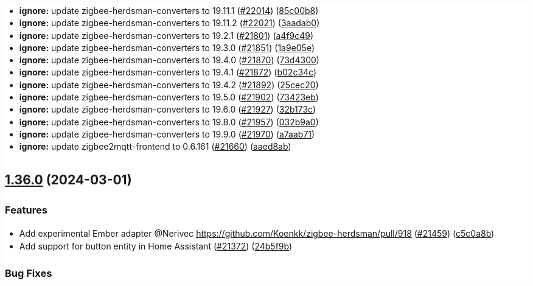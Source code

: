-   **ignore:** update zigbee-herdsman-converters to 19.11.1 ([#22014](https://github.com/Koenkk/zigbee2mqtt/issues/22014)) ([85c00b8](https://github.com/Koenkk/zigbee2mqtt/commit/85c00b8b43e2716231203599fac8bf01662535d5))
-   **ignore:** update zigbee-herdsman-converters to 19.11.2 ([#22021](https://github.com/Koenkk/zigbee2mqtt/issues/22021)) ([3aadab0](https://github.com/Koenkk/zigbee2mqtt/commit/3aadab0925d52839baf6d884ea59d25ff083a015))
-   **ignore:** update zigbee-herdsman-converters to 19.2.1 ([#21801](https://github.com/Koenkk/zigbee2mqtt/issues/21801)) ([a4f9c49](https://github.com/Koenkk/zigbee2mqtt/commit/a4f9c49ab5ef647829b8f505df7f91df8fca5036))
-   **ignore:** update zigbee-herdsman-converters to 19.3.0 ([#21851](https://github.com/Koenkk/zigbee2mqtt/issues/21851)) ([1a9e05e](https://github.com/Koenkk/zigbee2mqtt/commit/1a9e05e6ab93a1e93024600a58c5b8e62544daf4))
-   **ignore:** update zigbee-herdsman-converters to 19.4.0 ([#21870](https://github.com/Koenkk/zigbee2mqtt/issues/21870)) ([73d4300](https://github.com/Koenkk/zigbee2mqtt/commit/73d43007d45ee3cfc2d49ff2f4475fef63560421))
-   **ignore:** update zigbee-herdsman-converters to 19.4.1 ([#21872](https://github.com/Koenkk/zigbee2mqtt/issues/21872)) ([b02c34c](https://github.com/Koenkk/zigbee2mqtt/commit/b02c34c6e52cf97364f6affce82b281cd40c1780))
-   **ignore:** update zigbee-herdsman-converters to 19.4.2 ([#21892](https://github.com/Koenkk/zigbee2mqtt/issues/21892)) ([25cec20](https://github.com/Koenkk/zigbee2mqtt/commit/25cec20f0d0b6201679b719bf8dec9e7ebb26b62))
-   **ignore:** update zigbee-herdsman-converters to 19.5.0 ([#21902](https://github.com/Koenkk/zigbee2mqtt/issues/21902)) ([73423eb](https://github.com/Koenkk/zigbee2mqtt/commit/73423ebd60a04f0caf7ac40743422cea3ef052e9))
-   **ignore:** update zigbee-herdsman-converters to 19.6.0 ([#21927](https://github.com/Koenkk/zigbee2mqtt/issues/21927)) ([32b173c](https://github.com/Koenkk/zigbee2mqtt/commit/32b173c6537a4cdc3c303e521c5fa159cfcfb58d))
-   **ignore:** update zigbee-herdsman-converters to 19.8.0 ([#21957](https://github.com/Koenkk/zigbee2mqtt/issues/21957)) ([032b9a0](https://github.com/Koenkk/zigbee2mqtt/commit/032b9a096eac7ba01a8eee188c042287db55bfed))
-   **ignore:** update zigbee-herdsman-converters to 19.9.0 ([#21970](https://github.com/Koenkk/zigbee2mqtt/issues/21970)) ([a7aab71](https://github.com/Koenkk/zigbee2mqtt/commit/a7aab714ba1861eab15d0df3228e222feb8fa996))
-   **ignore:** update zigbee2mqtt-frontend to 0.6.161 ([#21660](https://github.com/Koenkk/zigbee2mqtt/issues/21660)) ([aaed8ab](https://github.com/Koenkk/zigbee2mqtt/commit/aaed8ab95ec031ad5ea1f00933cc5f79b58fce29))

## [1.36.0](https://github.com/Koenkk/zigbee2mqtt/compare/1.35.3...1.36.0) (2024-03-01)

### Features

-   Add experimental Ember adapter @Nerivec https://github.com/Koenkk/zigbee-herdsman/pull/918 ([#21459](https://github.com/Koenkk/zigbee2mqtt/issues/21459)) ([c5c0a8b](https://github.com/Koenkk/zigbee2mqtt/commit/c5c0a8b1938ed51887b21ded06d584f200ba32d1))
-   Add support for button entity in Home Assistant ([#21372](https://github.com/Koenkk/zigbee2mqtt/issues/21372)) ([24b5f9b](https://github.com/Koenkk/zigbee2mqtt/commit/24b5f9b43af8303f87fd5f29e57cca4a850d7b1d))

### Bug Fixes
